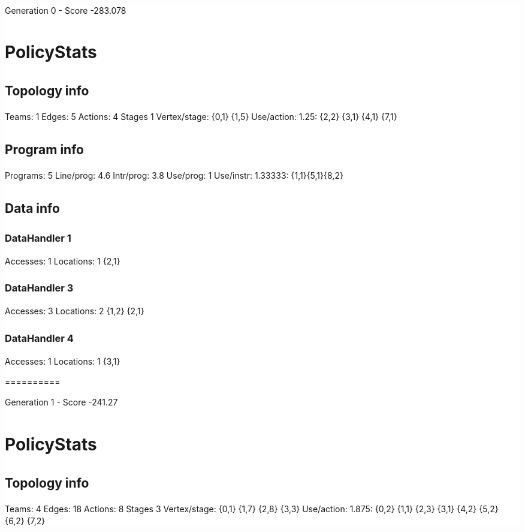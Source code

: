 Generation 0 - Score -283.078

# PolicyStats
## Topology info
Teams:		1
Edges:		5
Actions:	4
Stages		1
Vertex/stage:	{0,1} {1,5} 
Use/action:	1.25: {2,2} {3,1} {4,1} {7,1} 

## Program info
Programs:	5
Line/prog:	4.6
Intr/prog:	3.8
Use/prog:	1
Use/instr:	1.33333: {1,1}{5,1}{8,2}

## Data info

### DataHandler 1
Accesses:	1
Locations:	1
{2,1} 

### DataHandler 3
Accesses:	3
Locations:	2
{1,2} {2,1} 

### DataHandler 4
Accesses:	1
Locations:	1
{3,1} 


==========

Generation 1 - Score -241.27

# PolicyStats
## Topology info
Teams:		4
Edges:		18
Actions:	8
Stages		3
Vertex/stage:	{0,1} {1,7} {2,8} {3,3} 
Use/action:	1.875: {0,2} {1,1} {2,3} {3,1} {4,2} {5,2} {6,2} {7,2} 
